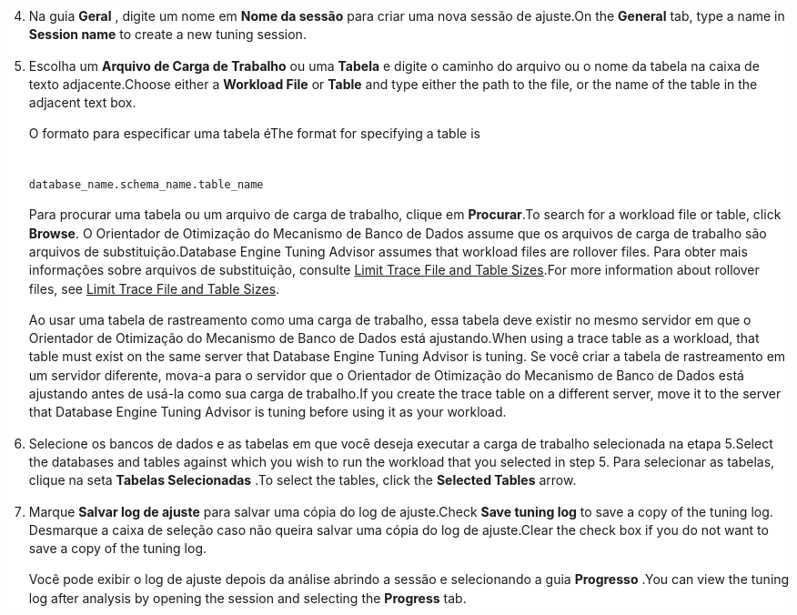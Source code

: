 4.  <span data-ttu-id="a0261-224">Na guia **Geral** , digite um nome em **Nome da sessão** para criar uma nova sessão de ajuste.</span><span class="sxs-lookup"><span data-stu-id="a0261-224">On the **General** tab, type a name in **Session name** to create a new tuning session.</span></span>  
  
5.  <span data-ttu-id="a0261-225">Escolha um **Arquivo de Carga de Trabalho** ou uma **Tabela** e digite o caminho do arquivo ou o nome da tabela na caixa de texto adjacente.</span><span class="sxs-lookup"><span data-stu-id="a0261-225">Choose either a **Workload File** or **Table** and type either the path to the file, or the name of the table in the adjacent text box.</span></span>  
  
     <span data-ttu-id="a0261-226">O formato para especificar uma tabela é</span><span class="sxs-lookup"><span data-stu-id="a0261-226">The format for specifying a table is</span></span>  
  
    ```  
  
    database_name.schema_name.table_name  
    ```  
  
     <span data-ttu-id="a0261-227">Para procurar uma tabela ou um arquivo de carga de trabalho, clique em **Procurar**.</span><span class="sxs-lookup"><span data-stu-id="a0261-227">To search for a workload file or table, click **Browse**.</span></span> <span data-ttu-id="a0261-228">O Orientador de Otimização do Mecanismo de Banco de Dados assume que os arquivos de carga de trabalho são arquivos de substituição.</span><span class="sxs-lookup"><span data-stu-id="a0261-228">Database Engine Tuning Advisor assumes that workload files are rollover files.</span></span> <span data-ttu-id="a0261-229">Para obter mais informações sobre arquivos de substituição, consulte [Limit Trace File and Table Sizes](../sql-trace/limit-trace-file-and-table-sizes.md).</span><span class="sxs-lookup"><span data-stu-id="a0261-229">For more information about rollover files, see [Limit Trace File and Table Sizes](../sql-trace/limit-trace-file-and-table-sizes.md).</span></span>  
  
     <span data-ttu-id="a0261-230">Ao usar uma tabela de rastreamento como uma carga de trabalho, essa tabela deve existir no mesmo servidor em que o Orientador de Otimização do Mecanismo de Banco de Dados está ajustando.</span><span class="sxs-lookup"><span data-stu-id="a0261-230">When using a trace table as a workload, that table must exist on the same server that Database Engine Tuning Advisor is tuning.</span></span> <span data-ttu-id="a0261-231">Se você criar a tabela de rastreamento em um servidor diferente, mova-a para o servidor que o Orientador de Otimização do Mecanismo de Banco de Dados está ajustando antes de usá-la como sua carga de trabalho.</span><span class="sxs-lookup"><span data-stu-id="a0261-231">If you create the trace table on a different server, move it to the server that Database Engine Tuning Advisor is tuning before using it as your workload.</span></span>  
  
6.  <span data-ttu-id="a0261-232">Selecione os bancos de dados e as tabelas em que você deseja executar a carga de trabalho selecionada na etapa 5.</span><span class="sxs-lookup"><span data-stu-id="a0261-232">Select the databases and tables against which you wish to run the workload that you selected in step 5.</span></span> <span data-ttu-id="a0261-233">Para selecionar as tabelas, clique na seta **Tabelas Selecionadas** .</span><span class="sxs-lookup"><span data-stu-id="a0261-233">To select the tables, click the **Selected Tables** arrow.</span></span>  
  
7.  <span data-ttu-id="a0261-234">Marque **Salvar log de ajuste** para salvar uma cópia do log de ajuste.</span><span class="sxs-lookup"><span data-stu-id="a0261-234">Check **Save tuning log** to save a copy of the tuning log.</span></span> <span data-ttu-id="a0261-235">Desmarque a caixa de seleção caso não queira salvar uma cópia do log de ajuste.</span><span class="sxs-lookup"><span data-stu-id="a0261-235">Clear the check box if you do not want to save a copy of the tuning log.</span></span>  
  
     <span data-ttu-id="a0261-236">Você pode exibir o log de ajuste depois da análise abrindo a sessão e selecionando a guia **Progresso** .</span><span class="sxs-lookup"><span data-stu-id="a0261-236">You can view the tuning log after analysis by opening the session and selecting the **Progress** tab.</span></span>  
  